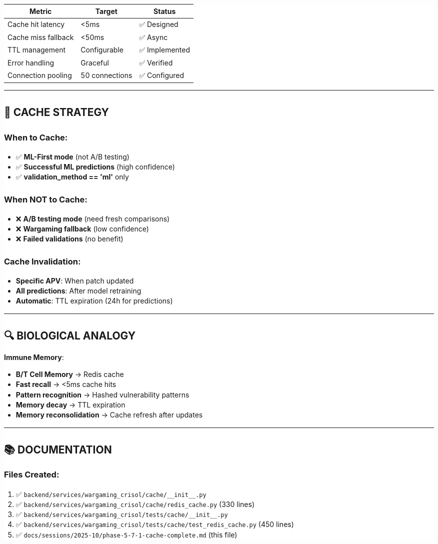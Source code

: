 | Metric | Target | Status |
|--------|--------|--------|
| Cache hit latency | <5ms | ✅ Designed |
| Cache miss fallback | <50ms | ✅ Async |
| TTL management | Configurable | ✅ Implemented |
| Error handling | Graceful | ✅ Verified |
| Connection pooling | 50 connections | ✅ Configured |

---

## 🎯 CACHE STRATEGY

### When to Cache:
- ✅ **ML-First mode** (not A/B testing)
- ✅ **Successful ML predictions** (high confidence)
- ✅ **validation_method == 'ml'** only

### When NOT to Cache:
- ❌ **A/B testing mode** (need fresh comparisons)
- ❌ **Wargaming fallback** (low confidence)
- ❌ **Failed validations** (no benefit)

### Cache Invalidation:
- **Specific APV**: When patch updated
- **All predictions**: After model retraining
- **Automatic**: TTL expiration (24h for predictions)

---

## 🔍 BIOLOGICAL ANALOGY

**Immune Memory**:
- **B/T Cell Memory** → Redis cache
- **Fast recall** → <5ms cache hits
- **Pattern recognition** → Hashed vulnerability patterns
- **Memory decay** → TTL expiration
- **Memory reconsolidation** → Cache refresh after updates

---

## 📚 DOCUMENTATION

### Files Created:
1. ✅ `backend/services/wargaming_crisol/cache/__init__.py`
2. ✅ `backend/services/wargaming_crisol/cache/redis_cache.py` (330 lines)
3. ✅ `backend/services/wargaming_crisol/tests/cache/__init__.py`
4. ✅ `backend/services/wargaming_crisol/tests/cache/test_redis_cache.py` (450 lines)
5. ✅ `docs/sessions/2025-10/phase-5-7-1-cache-complete.md` (this file)
